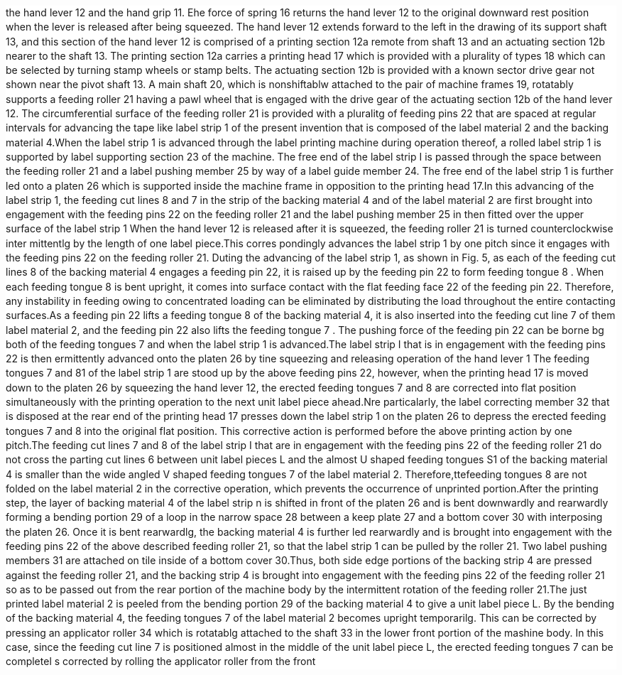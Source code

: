 the hand lever 12 and the hand grip 11. Ehe force of spring 16 returns the hand lever 12 to the original downward rest position when the lever is released after being squeezed. The hand lever 12 extends forward to the left in the drawing of its support shaft 13, and this section of the hand lever 12 is comprised of a printing section 12a remote from shaft 13 and an actuating section 12b nearer to the shaft 13. The printing section 12a carries a printing head 17 which is provided with a plurality of types 18 which can be selected by turning stamp wheels or stamp belts. The actuating section 12b is provided with a known sector drive gear not shown near the pivot shaft 13. A main shaft 20, which is nonshiftablw attached to the pair of machine frames 19, rotatably supports a feeding roller 21 having a pawl wheel that is engaged with the drive gear of the actuating section 12b of the hand lever 12. The circumferential surface of the feeding roller 21 is provided with a pluralitg of feeding pins 22 that are spaced at regular intervals for advancing the tape like label strip 1 of the present invention that is composed of the label material 2 and the backing material 4.When the label strip 1 is advanced through the label printing machine during operation thereof, a rolled label strip 1 is supported by label supporting section 23 of the machine. The free end of the label strip I is passed through the space between the feeding roller 21 and a label pushing member 25 by way of a label guide member 24. The free end of the label strip 1 is further led onto a platen 26 which is supported inside the machine frame in opposition to the printing head 17.In this advancing of the label strip 1, the feeding cut lines 8 and 7 in the strip of the backing material 4 and of the label material 2 are first brought into engagement with the feeding pins 22 on the feeding roller 21 and the label pushing member 25 in then fitted over the upper surface of the label strip 1 When the hand lever 12 is released after it is squeezed, the feeding roller 21 is turned counterclockwise inter mittentlg by the length of one label piece.This corres pondingly advances the label strip 1 by one pitch since it engages with the feeding pins 22 on the feeding roller 21. Duting the advancing of the label strip 1, as shown in Fig. 5, as each of the feeding cut lines 8 of the backing material 4 engages a feeding pin 22, it is raised up by the feeding pin 22 to form feeding tongue 8 . When each feeding tongue 8 is bent upright, it comes into surface contact with the flat feeding face 22 of the feeding pin 22. Therefore, any instability in feeding owing to concentrated loading can be eliminated by distributing the load throughout the entire contacting surfaces.As a feeding pin 22 lifts a feeding tongue 8 of the backing material 4, it is also inserted into the feeding cut line 7 of them label material 2, and the feeding pin 22 also lifts the feeding tongue 7 . The pushing force of the feeding pin 22 can be borne bg both of the feeding tongues 7 and when the label strip 1 is advanced.The label strip I that is in engagement with the feeding pins 22 is then ermittently advanced onto the platen 26 by tine squeezing and releasing operation of the hand lever 1 The feeding tongues 7 and 81 of the label strip 1 are stood up by the above feeding pins 22, however, when the printing head 17 is moved down to the platen 26 by squeezing the hand lever 12, the erected feeding tongues 7 and 8 are corrected into flat position simultaneously with the printing operation to the next unit label piece ahead.Nre particalarly, the label correcting member 32 that is disposed at the rear end of the printing head 17 presses down the label strip 1 on the platen 26 to depress the erected feeding tongues 7 and 8 into the original flat position. This corrective action is performed before the above printing action by one pitch.The feeding cut lines 7 and 8 of the label strip I that are in engagement with the feeding pins 22 of the feeding roller 21 do not cross the parting cut lines 6 between unit label pieces L and the almost U shaped feeding tongues S1 of the backing material 4 is smaller than the wide angled V shaped feeding tongues 7 of the label material 2. Therefore,ttefeeding tongues 8 are not folded on the label material 2 in the corrective operation, which prevents the occurrence of unprinted portion.After the printing step, the layer of backing material 4 of the label strip n is shifted in front of the platen 26 and is bent downwardly and rearwardly forming a bending portion 29 of a loop in the narrow space 28 between a keep plate 27 and a bottom cover 30 with interposing the platen 26. Once it is bent rearwardlg, the backing material 4 is further led rearwardly and is brought into engagement with the feeding pins 22 of the above described feeding roller 21, so that the label strip 1 can be pulled by the roller 21. Two label pushing members 31 are attached on tile inside of a bottom cover 30.Thus, both side edge portions of the backing strip 4 are pressed against the feeding roller 21, and the backing strip 4 is brought into engagement with the feeding pins 22 of the feeding roller 21 so as to be passed out from the rear portion of the machine body by the intermittent rotation of the feeding roller 21.The just printed label material 2 is peeled from the bending portion 29 of the backing material 4 to give a unit label piece L. By the bending of the backing material 4, the feeding tongues 7 of the label material 2 becomes upright temporarilg. This can be corrected by pressing an applicator roller 34 which is rotatablg attached to the shaft 33 in the lower front portion of the mashine body. In this case, since the feeding cut line 7 is positioned almost in the middle of the unit label piece L, the erected feeding tongues 7 can be completel s corrected by rolling the applicator roller from the front
